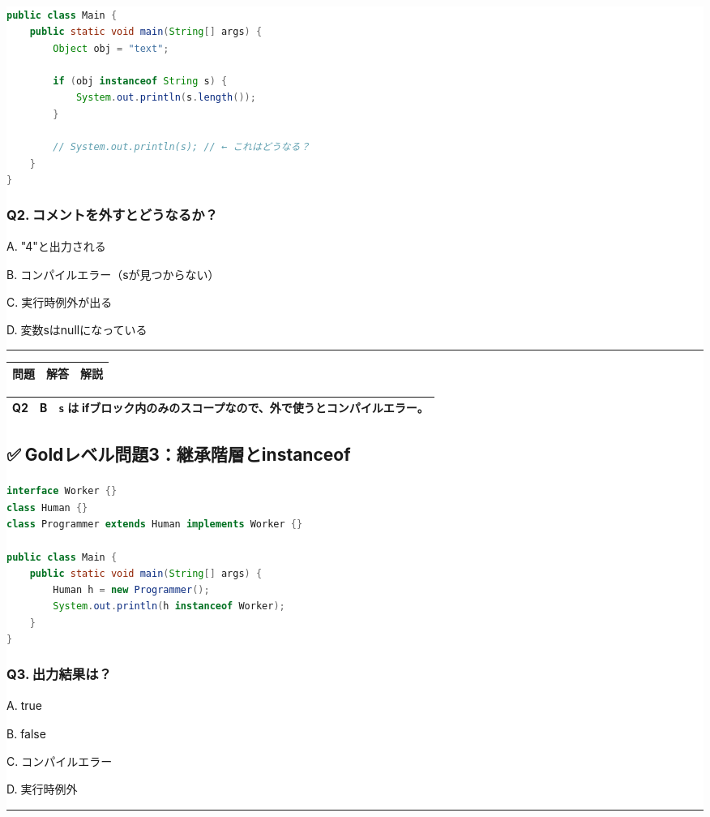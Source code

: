 ```java
public class Main {
    public static void main(String[] args) {
        Object obj = "text";

        if (obj instanceof String s) {
            System.out.println(s.length());
        }

        // System.out.println(s); // ← これはどうなる？
    }
}
```

### Q2. コメントを外すとどうなるか？

A. "4"と出力される

B. コンパイルエラー（sが見つからない）

C. 実行時例外が出る

D. 変数sはnullになっている

---

| 問題 | 解答 | 解説 |
| --- | --- | --- |

| Q2 | B | `s` は ifブロック内のみのスコープなので、外で使うとコンパイルエラー。 |
| --- | --- | --- |

## ✅ Goldレベル問題3：継承階層とinstanceof

```java
interface Worker {}
class Human {}
class Programmer extends Human implements Worker {}

public class Main {
    public static void main(String[] args) {
        Human h = new Programmer();
        System.out.println(h instanceof Worker);
    }
}
```

### Q3. 出力結果は？

A. true

B. false

C. コンパイルエラー

D. 実行時例外

---